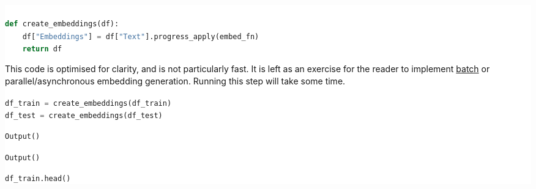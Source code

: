 ```python

def create_embeddings(df):
    df["Embeddings"] = df["Text"].progress_apply(embed_fn)
    return df
```

This code is optimised for clarity, and is not particularly fast. It is left as an exercise for the reader to implement [batch](https://ai.google.dev/api/embeddings#method:-models.batchembedcontents) or parallel/asynchronous embedding generation. Running this step will take some time.


```python
df_train = create_embeddings(df_train)
df_test = create_embeddings(df_test)
```


    Output()



<pre style="white-space:pre;overflow-x:auto;line-height:normal;font-family:Menlo,'DejaVu Sans Mono',consolas,'Courier New',monospace"></pre>




<pre style="white-space:pre;overflow-x:auto;line-height:normal;font-family:Menlo,'DejaVu Sans Mono',consolas,'Courier New',monospace">
</pre>




    Output()



<pre style="white-space:pre;overflow-x:auto;line-height:normal;font-family:Menlo,'DejaVu Sans Mono',consolas,'Courier New',monospace"></pre>




<pre style="white-space:pre;overflow-x:auto;line-height:normal;font-family:Menlo,'DejaVu Sans Mono',consolas,'Courier New',monospace">
</pre>




```python
df_train.head()
```




<div>
<style scoped>
    .dataframe tbody tr th:only-of-type {
        vertical-align: middle;
    }

    .dataframe tbody tr th {
        vertical-align: top;
    }
